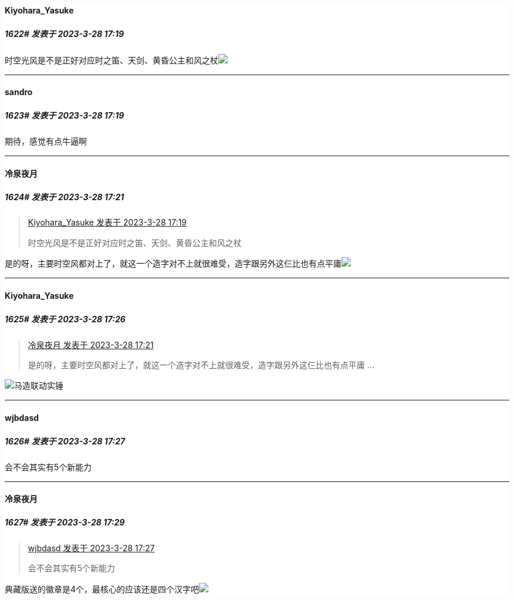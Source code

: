####  Kiyohara_Yasuke  
##### 1622#       发表于 2023-3-28 17:19

时空光风是不是正好对应时之笛、天剑、黄昏公主和风之杖<img src="https://static.saraba1st.com/image/smiley/face2017/067.png" referrerpolicy="no-referrer">

*****

####  sandro  
##### 1623#       发表于 2023-3-28 17:19

期待，感觉有点牛逼啊


*****

####  冷泉夜月  
##### 1624#       发表于 2023-3-28 17:21

<blockquote><a href="httphttps://bbs.saraba1st.com/2b/forum.php?mod=redirect&amp;goto=findpost&amp;pid=60253880&amp;ptid=1997982" target="_blank">Kiyohara_Yasuke 发表于 2023-3-28 17:19</a>

时空光风是不是正好对应时之笛、天剑、黄昏公主和风之杖</blockquote>
是的呀，主要时空风都对上了，就这一个造字对不上就很难受，造字跟另外这仨比也有点平庸<img src="https://static.saraba1st.com/image/smiley/face2017/066.png" referrerpolicy="no-referrer">

*****

####  Kiyohara_Yasuke  
##### 1625#       发表于 2023-3-28 17:26

<blockquote><a href="httphttps://bbs.saraba1st.com/2b/forum.php?mod=redirect&amp;goto=findpost&amp;pid=60253911&amp;ptid=1997982" target="_blank">冷泉夜月 发表于 2023-3-28 17:21</a>

是的呀，主要时空风都对上了，就这一个造字对不上就很难受，造字跟另外这仨比也有点平庸 ...</blockquote>
<img src="https://static.saraba1st.com/image/smiley/face2017/067.png" referrerpolicy="no-referrer">马造联动实锤

*****

####  wjbdasd  
##### 1626#       发表于 2023-3-28 17:27

会不会其实有5个新能力

*****

####  冷泉夜月  
##### 1627#       发表于 2023-3-28 17:29

<blockquote><a href="httphttps://bbs.saraba1st.com/2b/forum.php?mod=redirect&amp;goto=findpost&amp;pid=60253975&amp;ptid=1997982" target="_blank">wjbdasd 发表于 2023-3-28 17:27</a>

会不会其实有5个新能力</blockquote>
典藏版送的徽章是4个，最核心的应该还是四个汉字吧<img src="https://static.saraba1st.com/image/smiley/face2017/058.png" referrerpolicy="no-referrer">
